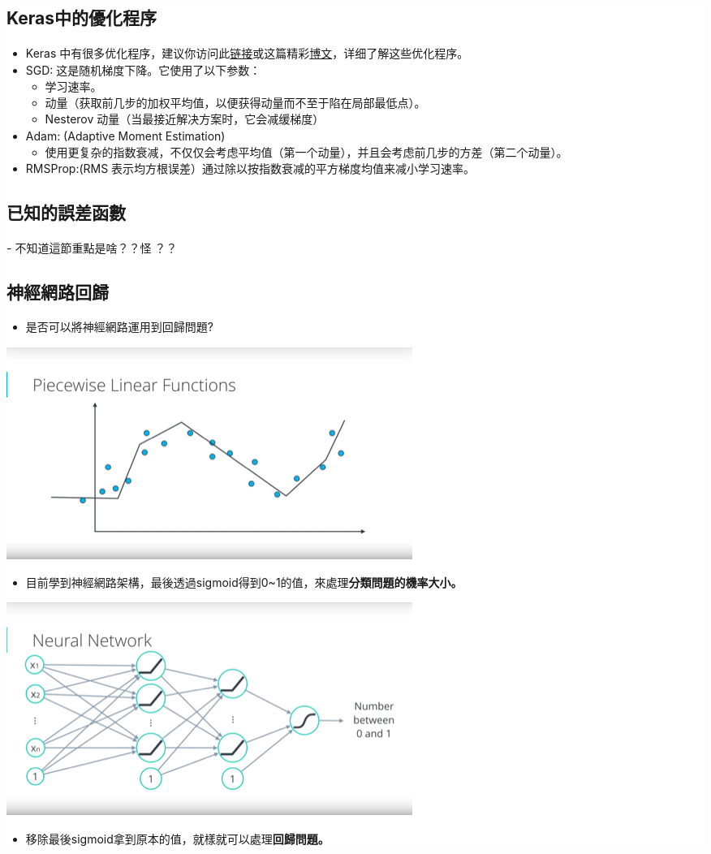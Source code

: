 <h2 id="19">Keras中的優化程序</h2>

- Keras 中有很多优化程序，建议你访问此[链接](https://keras.io/optimizers/)或这篇精彩[博文](http://ruder.io/optimizing-gradient-descent/index.html#rmsprop)，详细了解这些优化程序。
- SGD: 这是随机梯度下降。它使用了以下参数：
	- 学习速率。
	- 动量（获取前几步的加权平均值，以便获得动量而不至于陷在局部最低点）。
	- Nesterov 动量（当最接近解决方案时，它会减缓梯度）
- Adam: (Adaptive Moment Estimation) 
	- 使用更复杂的指数衰减，不仅仅会考虑平均值（第一个动量），并且会考虑前几步的方差（第二个动量）。
- RMSProp:(RMS 表示均方根误差）通过除以按指数衰减的平方梯度均值来减小学习速率。 

<h2 id="20">已知的誤差函數</h2>
 - 不知道這節重點是啥？？怪 ？？

<h2 id="21">神經網路回歸</h2>

- 是否可以將神經網路運用到回歸問題? 

![287](https://github.com/htaiwan/note-Udacity-machine-learning/blob/master/Assets/287.png)

- 目前學到神經網路架構，最後透過sigmoid得到0~1的值，來處理**分類問題的機率大小。**

![288](https://github.com/htaiwan/note-Udacity-machine-learning/blob/master/Assets/288.png)

- 移除最後sigmoid拿到原本的值，就樣就可以處理**回歸問題。**
